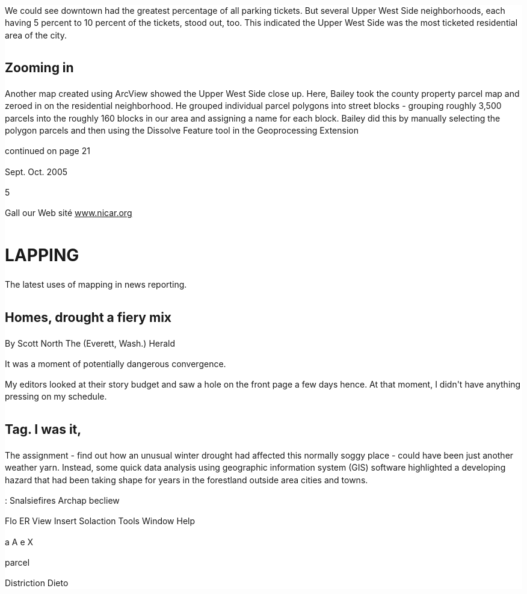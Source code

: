 We could see downtown had the greatest percentage of all parking tickets. But several Upper West Side neighborhoods, each having 5 percent to 10 percent of the tickets, stood out, too. This indicated the Upper West Side was the most ticketed residential area of the city. 

## Zooming in 

Another map created using ArcView showed the Upper West Side close up. Here, Bailey took the county property parcel map and zeroed in on the residential neighborhood. He grouped individual parcel polygons into street blocks - grouping roughly 3,500 parcels into the roughly 160 blocks in our area and assigning a name for each block. Bailey did this by manually selecting the polygon parcels and then using the Dissolve Feature tool in the Geoprocessing Extension 

continued on page 21 

Sept. Oct. 2005


5


Gall our Web sité www.nicar.org 

# LAPPING 

The latest uses of mapping in news reporting. 

## Homes, drought a fiery mix 

By Scott North The (Everett, Wash.) Herald 

It was a moment of potentially dangerous convergence. 

My editors looked at their story budget and saw a hole on the front page a few days hence. At that moment, I didn't have anything pressing on my schedule. 

## Tag. I was it, 

The assignment - find out how an unusual winter drought had affected this normally soggy place - could have been just another weather yarn. Instead, some quick data analysis using geographic information system (GIS) software highlighted a developing hazard that had been taking shape for years in the forestland outside area cities and towns. 

:
Snalsiefires Archap becliew

Flo ER View Insert Solaction Tools Window Help

a
A
e
X

parcel

Distriction Dieto
